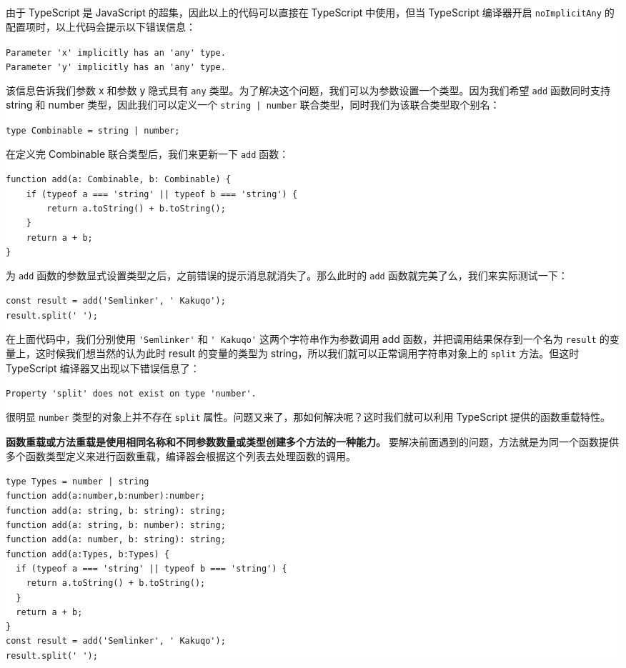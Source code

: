 由于 TypeScript 是 JavaScript 的超集，因此以上的代码可以直接在 TypeScript 中使用，但当 TypeScript 编译器开启 `noImplicitAny` 的配置项时，以上代码会提示以下错误信息：

```tsx
Parameter 'x' implicitly has an 'any' type.
Parameter 'y' implicitly has an 'any' type.
```

该信息告诉我们参数 x 和参数 y 隐式具有 `any` 类型。为了解决这个问题，我们可以为参数设置一个类型。因为我们希望 `add` 函数同时支持 string 和 number 类型，因此我们可以定义一个 `string | number` 联合类型，同时我们为该联合类型取个别名：

```tsx
type Combinable = string | number;
```

在定义完 Combinable 联合类型后，我们来更新一下 `add` 函数：

```tsx
function add(a: Combinable, b: Combinable) {
	if (typeof a === 'string' || typeof b === 'string') {
		return a.toString() + b.toString();
	}
	return a + b;
}
```

为 `add` 函数的参数显式设置类型之后，之前错误的提示消息就消失了。那么此时的 `add` 函数就完美了么，我们来实际测试一下：

```tsx
const result = add('Semlinker', ' Kakuqo');
result.split(' ');
```

在上面代码中，我们分别使用 `'Semlinker'` 和 `' Kakuqo'` 这两个字符串作为参数调用 add 函数，并把调用结果保存到一个名为 `result` 的变量上，这时候我们想当然的认为此时 result 的变量的类型为 string，所以我们就可以正常调用字符串对象上的 `split` 方法。但这时 TypeScript 编译器又出现以下错误信息了：

```tsx
Property 'split' does not exist on type 'number'.
```

很明显 `number` 类型的对象上并不存在 `split` 属性。问题又来了，那如何解决呢？这时我们就可以利用 TypeScript 提供的函数重载特性。

**函数重载或方法重载是使用相同名称和不同参数数量或类型创建多个方法的一种能力。** 要解决前面遇到的问题，方法就是为同一个函数提供多个函数类型定义来进行函数重载，编译器会根据这个列表去处理函数的调用。

```tsx
type Types = number | string
function add(a:number,b:number):number;
function add(a: string, b: string): string;
function add(a: string, b: number): string;
function add(a: number, b: string): string;
function add(a:Types, b:Types) {
  if (typeof a === 'string' || typeof b === 'string') {
    return a.toString() + b.toString();
  }
  return a + b;
}
const result = add('Semlinker', ' Kakuqo');
result.split(' ');

```

